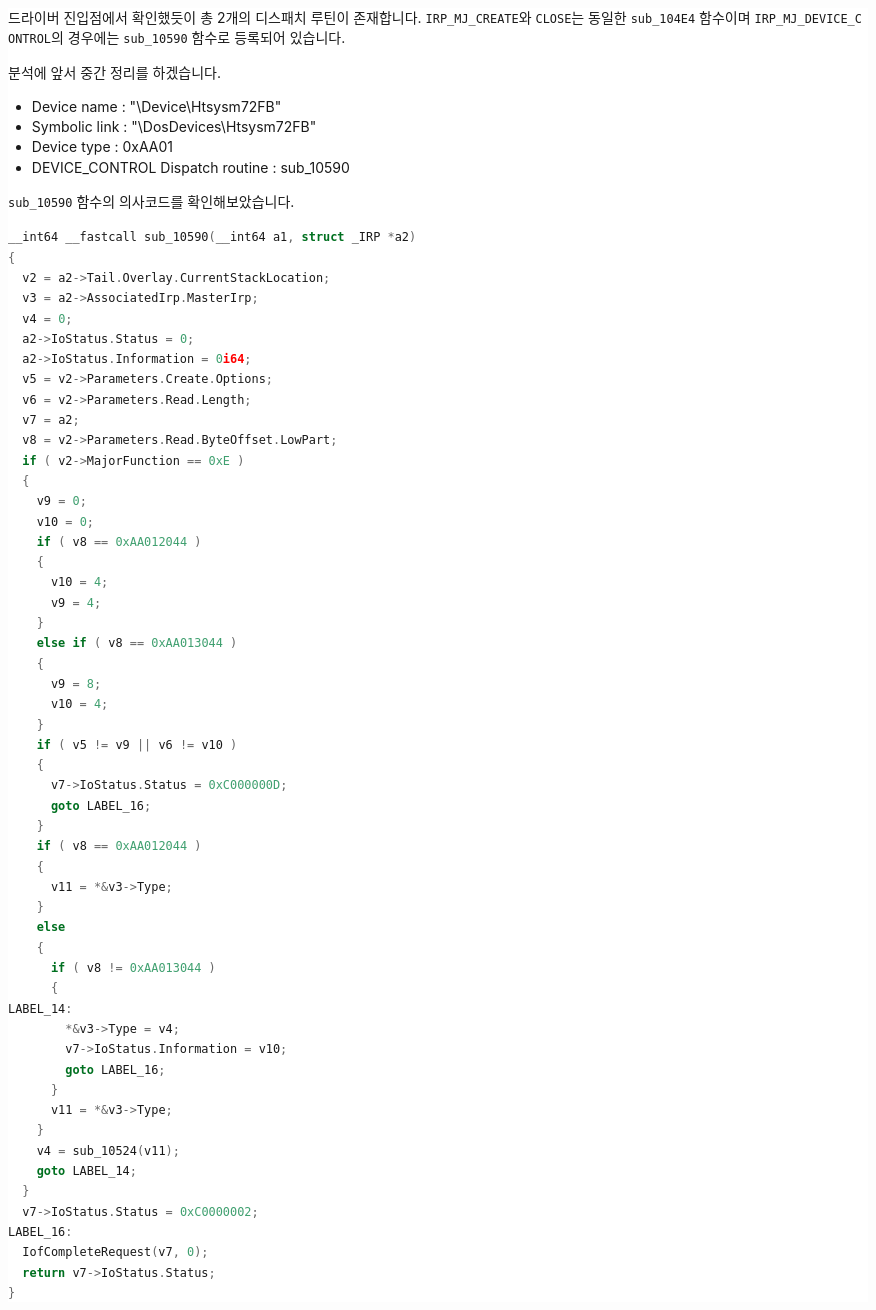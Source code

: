 드라이버 진입점에서 확인했듯이 총 2개의 디스패치 루틴이 존재합니다. `IRP_MJ_CREATE`와 `CLOSE`는 동일한 `sub_104E4` 함수이며 `IRP_MJ_DEVICE_CONTROL`의 경우에는 `sub_10590` 함수로 등록되어 있습니다.

분석에 앞서 중간 정리를 하겠습니다.

- Device name : "\Device\Htsysm72FB"
- Symbolic link : "\DosDevices\Htsysm72FB"
- Device type : 0xAA01
- DEVICE_CONTROL Dispatch routine : sub_10590 

`sub_10590` 함수의 의사코드를 확인해보았습니다.

```c++
__int64 __fastcall sub_10590(__int64 a1, struct _IRP *a2)
{
  v2 = a2->Tail.Overlay.CurrentStackLocation;
  v3 = a2->AssociatedIrp.MasterIrp;
  v4 = 0;
  a2->IoStatus.Status = 0;
  a2->IoStatus.Information = 0i64;
  v5 = v2->Parameters.Create.Options;
  v6 = v2->Parameters.Read.Length;
  v7 = a2;
  v8 = v2->Parameters.Read.ByteOffset.LowPart;
  if ( v2->MajorFunction == 0xE )
  {
    v9 = 0;
    v10 = 0;
    if ( v8 == 0xAA012044 )
    {
      v10 = 4;
      v9 = 4;
    }
    else if ( v8 == 0xAA013044 )
    {
      v9 = 8;
      v10 = 4;
    }
    if ( v5 != v9 || v6 != v10 )
    {
      v7->IoStatus.Status = 0xC000000D;
      goto LABEL_16;
    }
    if ( v8 == 0xAA012044 )
    {
      v11 = *&v3->Type;
    }
    else
    {
      if ( v8 != 0xAA013044 )
      {
LABEL_14:
        *&v3->Type = v4;
        v7->IoStatus.Information = v10;
        goto LABEL_16;
      }
      v11 = *&v3->Type;
    }
    v4 = sub_10524(v11);
    goto LABEL_14;
  }
  v7->IoStatus.Status = 0xC0000002;
LABEL_16:
  IofCompleteRequest(v7, 0);
  return v7->IoStatus.Status;
}
```